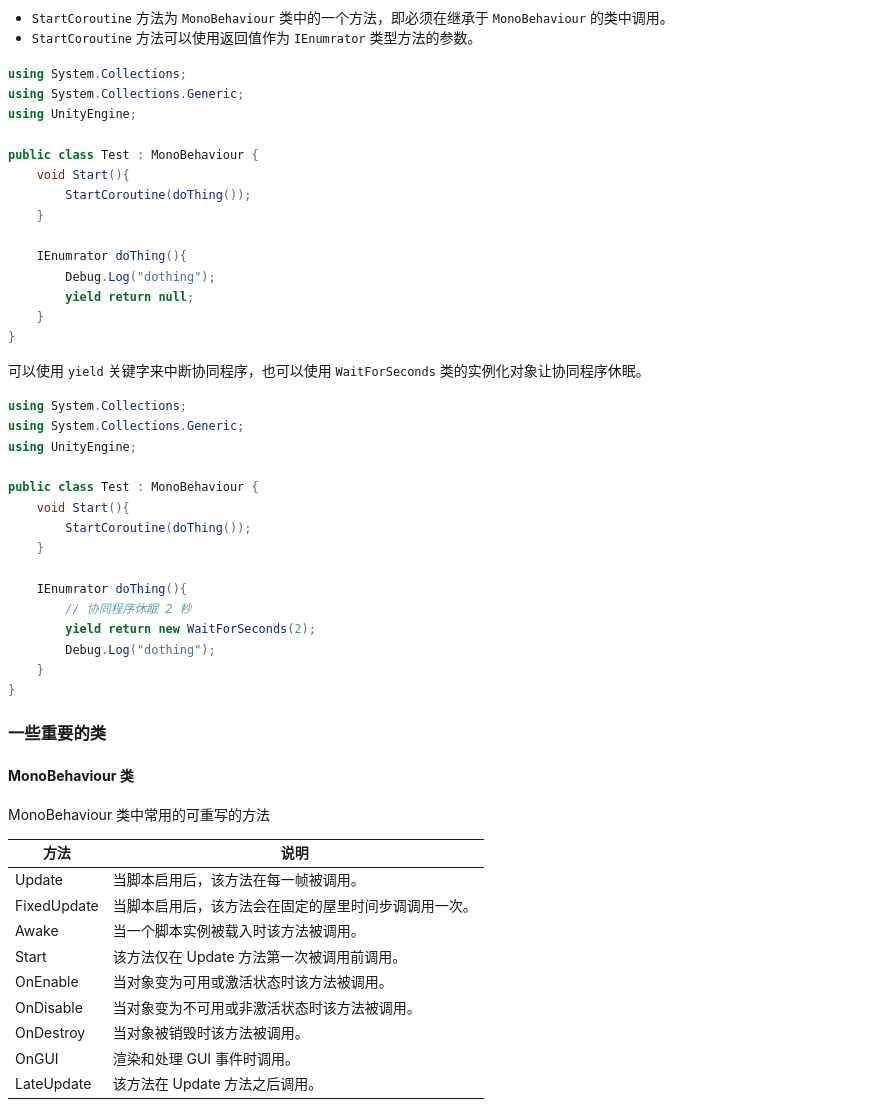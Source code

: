 - `StartCoroutine` 方法为 `MonoBehaviour` 类中的一个方法，即必须在继承于 `MonoBehaviour` 的类中调用。
- `StartCoroutine` 方法可以使用返回值作为 `IEnumrator` 类型方法的参数。

```csharp
using System.Collections;
using System.Collections.Generic;
using UnityEngine;

public class Test : MonoBehaviour {
	void Start(){
		StartCoroutine(doThing());
	}

	IEnumrator doThing(){
		Debug.Log("dothing");
		yield return null;
	}
}
```

可以使用 `yield` 关键字来中断协同程序，也可以使用 `WaitForSeconds` 类的实例化对象让协同程序休眠。

```csharp
using System.Collections;
using System.Collections.Generic;
using UnityEngine;

public class Test : MonoBehaviour {
	void Start(){
		StartCoroutine(doThing());
	}

	IEnumrator doThing(){
		// 协同程序休眠 2 秒
		yield return new WaitForSeconds(2);
		Debug.Log("dothing");
	}
}
```

### 一些重要的类

#### MonoBehaviour 类

MonoBehaviour 类中常用的可重写的方法

|方法|说明|
|-|-|
|Update|当脚本启用后，该方法在每一帧被调用。|
|FixedUpdate|当脚本启用后，该方法会在固定的屋里时间步调调用一次。|
|Awake|当一个脚本实例被载入时该方法被调用。|
|Start|该方法仅在 Update 方法第一次被调用前调用。|
|OnEnable|当对象变为可用或激活状态时该方法被调用。|
|OnDisable|当对象变为不可用或非激活状态时该方法被调用。|
|OnDestroy|当对象被销毁时该方法被调用。|
|OnGUI|渲染和处理 GUI 事件时调用。|
|LateUpdate|该方法在 Update 方法之后调用。|
